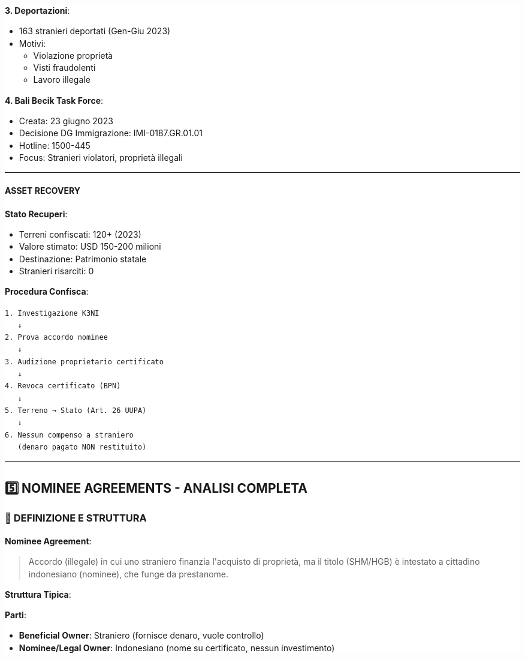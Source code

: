**3. Deportazioni**:
- 163 stranieri deportati (Gen-Giu 2023)
- Motivi:
  - Violazione proprietà
  - Visti fraudolenti
  - Lavoro illegale

**4. Bali Becik Task Force**:
- Creata: 23 giugno 2023
- Decisione DG Immigrazione: IMI-0187.GR.01.01
- Hotline: 1500-445
- Focus: Stranieri violatori, proprietà illegali

---

#### **ASSET RECOVERY**

**Stato Recuperi**:
- Terreni confiscati: 120+ (2023)
- Valore stimato: USD 150-200 milioni
- Destinazione: Patrimonio statale
- Stranieri risarciti: 0

**Procedura Confisca**:

```
1. Investigazione K3NI
   ↓
2. Prova accordo nominee
   ↓
3. Audizione proprietario certificato
   ↓
4. Revoca certificato (BPN)
   ↓
5. Terreno → Stato (Art. 26 UUPA)
   ↓
6. Nessun compenso a straniero
   (denaro pagato NON restituito)
```

---

## 5️⃣ NOMINEE AGREEMENTS - ANALISI COMPLETA

### 📜 **DEFINIZIONE E STRUTTURA**

**Nominee Agreement**:
> Accordo (illegale) in cui uno straniero finanzia l'acquisto di proprietà, ma il titolo (SHM/HGB) è intestato a cittadino indonesiano (nominee), che funge da prestanome.

**Struttura Tipica**:

**Parti**:
- **Beneficial Owner**: Straniero (fornisce denaro, vuole controllo)
- **Nominee/Legal Owner**: Indonesiano (nome su certificato, nessun investimento)
